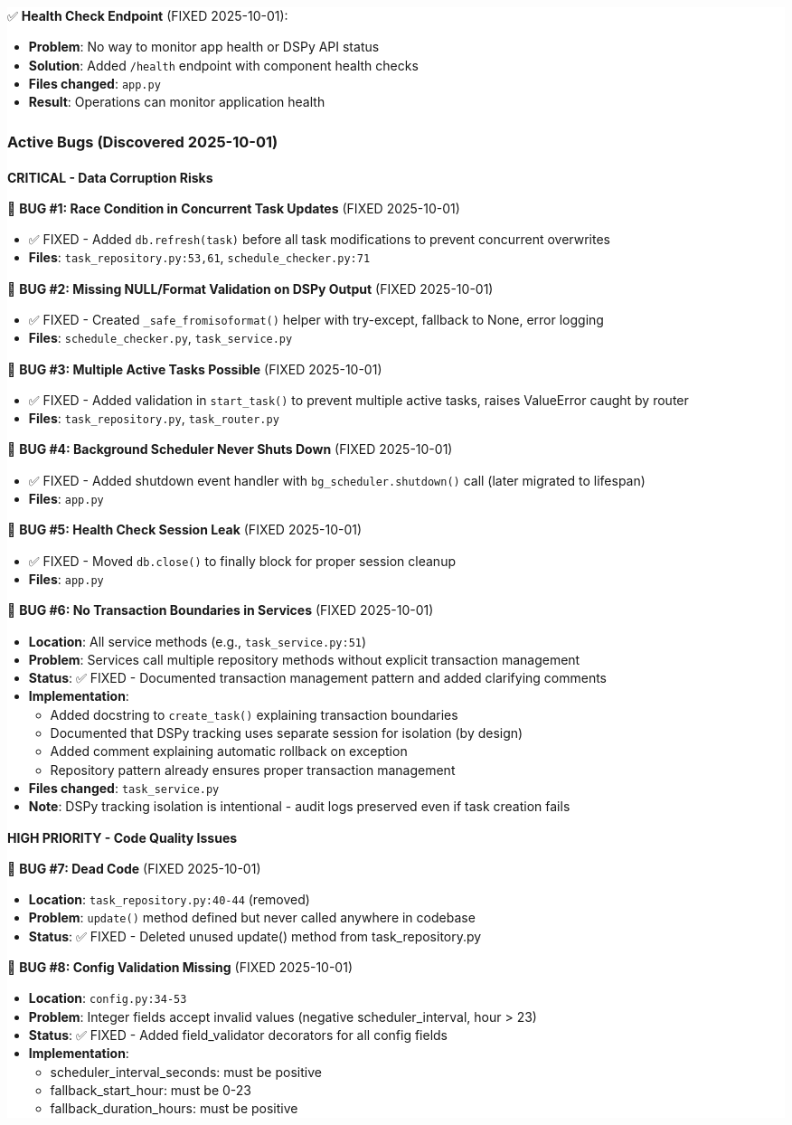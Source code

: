 ✅ **Health Check Endpoint** (FIXED 2025-10-01):
- **Problem**: No way to monitor app health or DSPy API status
- **Solution**: Added `/health` endpoint with component health checks
- **Files changed**: `app.py`
- **Result**: Operations can monitor application health

### Active Bugs (Discovered 2025-10-01)

**CRITICAL - Data Corruption Risks**

🐛 **BUG #1: Race Condition in Concurrent Task Updates** (FIXED 2025-10-01)
- ✅ FIXED - Added `db.refresh(task)` before all task modifications to prevent concurrent overwrites
- **Files**: `task_repository.py:53,61`, `schedule_checker.py:71`

🐛 **BUG #2: Missing NULL/Format Validation on DSPy Output** (FIXED 2025-10-01)
- ✅ FIXED - Created `_safe_fromisoformat()` helper with try-except, fallback to None, error logging
- **Files**: `schedule_checker.py`, `task_service.py`

🐛 **BUG #3: Multiple Active Tasks Possible** (FIXED 2025-10-01)
- ✅ FIXED - Added validation in `start_task()` to prevent multiple active tasks, raises ValueError caught by router
- **Files**: `task_repository.py`, `task_router.py`

🐛 **BUG #4: Background Scheduler Never Shuts Down** (FIXED 2025-10-01)
- ✅ FIXED - Added shutdown event handler with `bg_scheduler.shutdown()` call (later migrated to lifespan)
- **Files**: `app.py`

🐛 **BUG #5: Health Check Session Leak** (FIXED 2025-10-01)
- ✅ FIXED - Moved `db.close()` to finally block for proper session cleanup
- **Files**: `app.py`

🐛 **BUG #6: No Transaction Boundaries in Services** (FIXED 2025-10-01)
- **Location**: All service methods (e.g., `task_service.py:51`)
- **Problem**: Services call multiple repository methods without explicit transaction management
- **Status**: ✅ FIXED - Documented transaction management pattern and added clarifying comments
- **Implementation**:
  - Added docstring to `create_task()` explaining transaction boundaries
  - Documented that DSPy tracking uses separate session for isolation (by design)
  - Added comment explaining automatic rollback on exception
  - Repository pattern already ensures proper transaction management
- **Files changed**: `task_service.py`
- **Note**: DSPy tracking isolation is intentional - audit logs preserved even if task creation fails

**HIGH PRIORITY - Code Quality Issues**

🐛 **BUG #7: Dead Code** (FIXED 2025-10-01)
- **Location**: `task_repository.py:40-44` (removed)
- **Problem**: `update()` method defined but never called anywhere in codebase
- **Status**: ✅ FIXED - Deleted unused update() method from task_repository.py

🐛 **BUG #8: Config Validation Missing** (FIXED 2025-10-01)
- **Location**: `config.py:34-53`
- **Problem**: Integer fields accept invalid values (negative scheduler_interval, hour > 23)
- **Status**: ✅ FIXED - Added field_validator decorators for all config fields
- **Implementation**:
  - scheduler_interval_seconds: must be positive
  - fallback_start_hour: must be 0-23
  - fallback_duration_hours: must be positive
